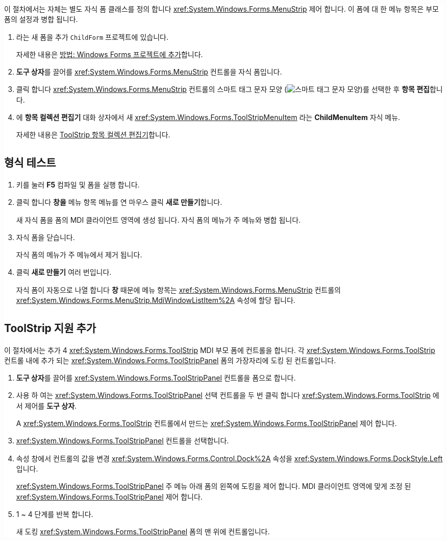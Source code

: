 이 절차에서는 자체는 별도 자식 폼 클래스를 정의 합니다 <xref:System.Windows.Forms.MenuStrip> 제어 합니다. 이 폼에 대 한 메뉴 항목은 부모 폼의 설정과 병합 됩니다.

1. 라는 새 폼을 추가 `ChildForm` 프로젝트에 있습니다.

     자세한 내용은 [방법: Windows Forms 프로젝트에 추가](https://docs.microsoft.com/previous-versions/visualstudio/visual-studio-2010/y2xxdce3(v=vs.100))합니다.

2. **도구 상자**를 끌어를 <xref:System.Windows.Forms.MenuStrip> 컨트롤을 자식 폼입니다.

3. 클릭 합니다 <xref:System.Windows.Forms.MenuStrip> 컨트롤의 스마트 태그 문자 모양 (![스마트 태그 문자 모양](./media/vs-winformsmttagglyph.gif "VS_WinFormSmtTagGlyph"))를 선택한 후 **항목 편집**합니다.

4. 에 **항목 컬렉션 편집기** 대화 상자에서 새 <xref:System.Windows.Forms.ToolStripMenuItem> 라는 **ChildMenuItem** 자식 메뉴.

     자세한 내용은 [ToolStrip 항목 컬렉션 편집기](https://docs.microsoft.com/previous-versions/visualstudio/visual-studio-2010/ms233643(v=vs.100))합니다.

## <a name="test-the-form"></a>형식 테스트

1. 키를 눌러 **F5** 컴파일 및 폼을 실행 합니다.

2. 클릭 합니다 **창을** 메뉴 항목 메뉴를 연 마우스 클릭 **새로 만들기**합니다.

     새 자식 폼을 폼의 MDI 클라이언트 영역에 생성 됩니다. 자식 폼의 메뉴가 주 메뉴와 병합 됩니다.

3. 자식 폼을 닫습니다.

     자식 폼의 메뉴가 주 메뉴에서 제거 됩니다.

4. 클릭 **새로 만들기** 여러 번입니다.

     자식 폼이 자동으로 나열 합니다 **창** 때문에 메뉴 항목는 <xref:System.Windows.Forms.MenuStrip> 컨트롤의 <xref:System.Windows.Forms.MenuStrip.MdiWindowListItem%2A> 속성에 할당 됩니다.

## <a name="add-toolstrip-support"></a>ToolStrip 지원 추가

이 절차에서는 추가 4 <xref:System.Windows.Forms.ToolStrip> MDI 부모 폼에 컨트롤을 합니다. 각 <xref:System.Windows.Forms.ToolStrip> 컨트롤 내에 추가 되는 <xref:System.Windows.Forms.ToolStripPanel> 폼의 가장자리에 도킹 된 컨트롤입니다.

1. **도구 상자**를 끌어를 <xref:System.Windows.Forms.ToolStripPanel> 컨트롤을 폼으로 합니다.

2. 사용 하 여는 <xref:System.Windows.Forms.ToolStripPanel> 선택 컨트롤을 두 번 클릭 합니다 <xref:System.Windows.Forms.ToolStrip> 에서 제어를 **도구 상자**.

     A <xref:System.Windows.Forms.ToolStrip> 컨트롤에서 만드는 <xref:System.Windows.Forms.ToolStripPanel> 제어 합니다.

3. <xref:System.Windows.Forms.ToolStripPanel> 컨트롤을 선택합니다.

4. 속성 창에서 컨트롤의 값을 변경 <xref:System.Windows.Forms.Control.Dock%2A> 속성을 <xref:System.Windows.Forms.DockStyle.Left>입니다.

     <xref:System.Windows.Forms.ToolStripPanel> 주 메뉴 아래 폼의 왼쪽에 도킹을 제어 합니다. MDI 클라이언트 영역에 맞게 조정 된 <xref:System.Windows.Forms.ToolStripPanel> 제어 합니다.

5. 1 ~ 4 단계를 반복 합니다.

     새 도킹 <xref:System.Windows.Forms.ToolStripPanel> 폼의 맨 위에 컨트롤입니다.
